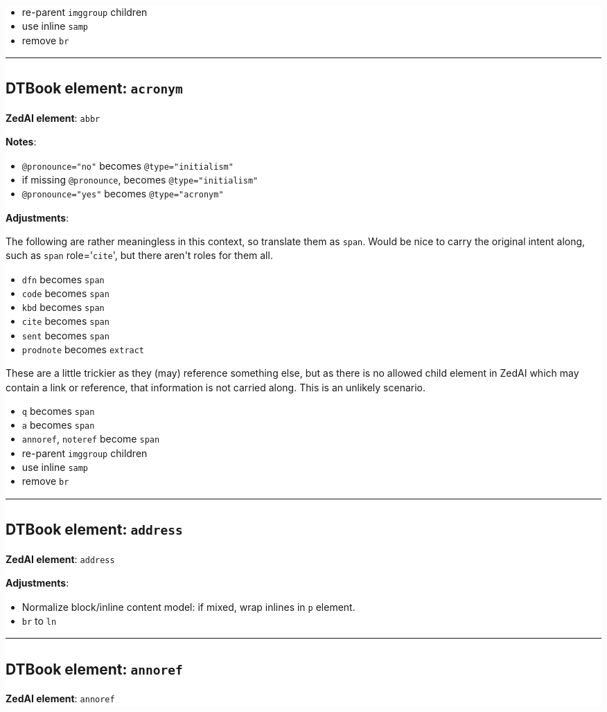 * re-parent `imggroup` children
* use inline `samp`
* remove `br`

---------

## DTBook element: `acronym`

**ZedAI element**: `abbr`

**Notes**: 

* `@pronounce="no"` becomes `@type="initialism"`
* if missing `@pronounce`, becomes `@type="initialism"` 
* `@pronounce="yes"` becomes `@type="acronym"`

**Adjustments**:

The following are rather meaningless in this context, so translate them as `span`. Would be nice to carry the original intent along, such as `span` role='`cite`', but there aren't roles for them all.

* `dfn` becomes `span`
* `code` becomes `span`
* `kbd` becomes `span`
* `cite` becomes `span`
* `sent` becomes `span`
* `prodnote` becomes `extract`

These are a little trickier as they (may) reference something else, but as there is no allowed child element in ZedAI which may contain a link or reference, that information is not carried along. This is an unlikely scenario.

* `q` becomes `span`
* `a` becomes `span`
* `annoref`, `noteref` become `span`
* re-parent `imggroup` children
* use inline `samp`
* remove `br`

---------

## DTBook element: `address`

**ZedAI element**: `address`

**Adjustments**: 

* Normalize block/inline content model: if mixed, wrap inlines in `p` element. 
* `br` to `ln`

---------

## DTBook element: `annoref`

**ZedAI element**: `annoref`
